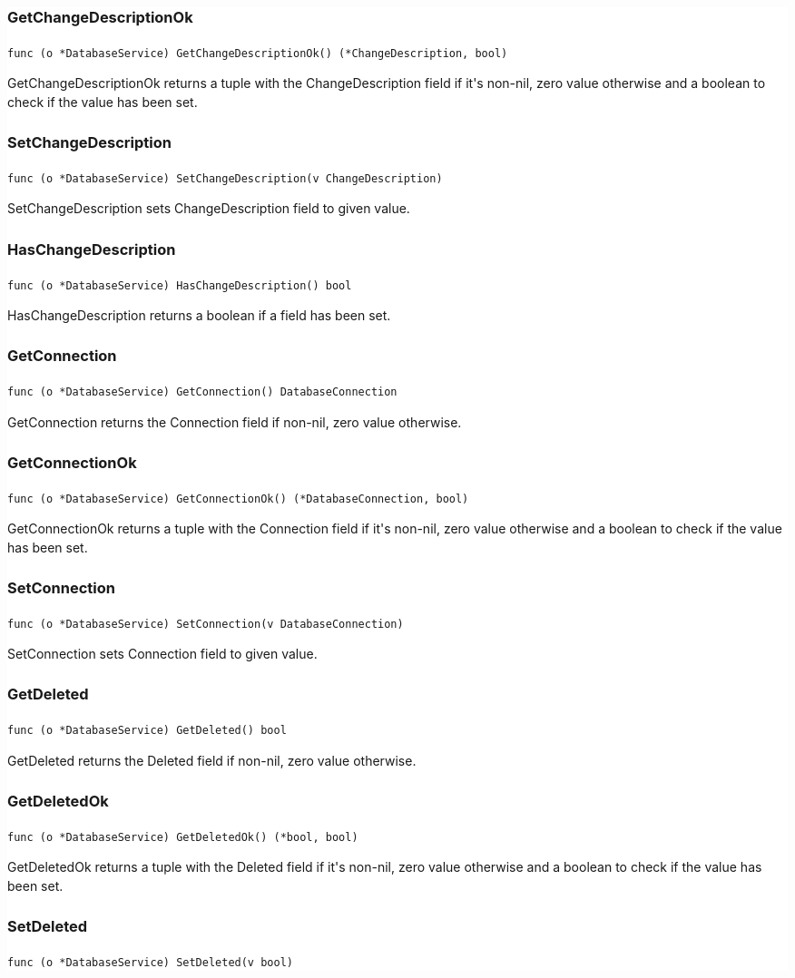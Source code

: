 ### GetChangeDescriptionOk

`func (o *DatabaseService) GetChangeDescriptionOk() (*ChangeDescription, bool)`

GetChangeDescriptionOk returns a tuple with the ChangeDescription field if it's non-nil, zero value otherwise
and a boolean to check if the value has been set.

### SetChangeDescription

`func (o *DatabaseService) SetChangeDescription(v ChangeDescription)`

SetChangeDescription sets ChangeDescription field to given value.

### HasChangeDescription

`func (o *DatabaseService) HasChangeDescription() bool`

HasChangeDescription returns a boolean if a field has been set.

### GetConnection

`func (o *DatabaseService) GetConnection() DatabaseConnection`

GetConnection returns the Connection field if non-nil, zero value otherwise.

### GetConnectionOk

`func (o *DatabaseService) GetConnectionOk() (*DatabaseConnection, bool)`

GetConnectionOk returns a tuple with the Connection field if it's non-nil, zero value otherwise
and a boolean to check if the value has been set.

### SetConnection

`func (o *DatabaseService) SetConnection(v DatabaseConnection)`

SetConnection sets Connection field to given value.


### GetDeleted

`func (o *DatabaseService) GetDeleted() bool`

GetDeleted returns the Deleted field if non-nil, zero value otherwise.

### GetDeletedOk

`func (o *DatabaseService) GetDeletedOk() (*bool, bool)`

GetDeletedOk returns a tuple with the Deleted field if it's non-nil, zero value otherwise
and a boolean to check if the value has been set.

### SetDeleted

`func (o *DatabaseService) SetDeleted(v bool)`
